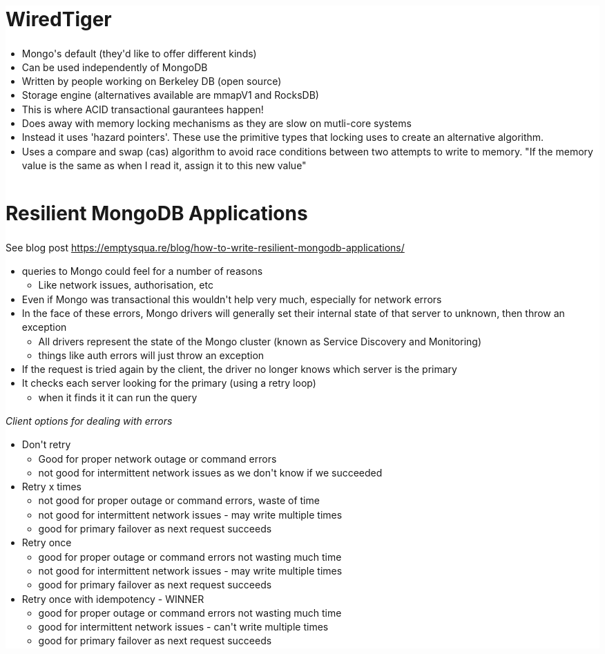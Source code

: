 WiredTiger
==========

- Mongo's default (they'd like to offer different kinds)
- Can be used independently of MongoDB
- Written by people working on Berkeley DB (open source)
- Storage engine (alternatives available are mmapV1 and RocksDB)
- This is where ACID transactional gaurantees happen!
- Does away with memory locking mechanisms as they are slow on mutli-core
systems
- Instead it uses 'hazard pointers'. These use the primitive types that locking
uses to create an alternative algorithm.
- Uses a compare and swap (cas) algorithm to avoid race conditions between
two attempts to write to memory. "If the memory value is the same as when I read
it, assign it to this new value"

Resilient MongoDB Applications
==========================

See blog post
https://emptysqua.re/blog/how-to-write-resilient-mongodb-applications/

- queries to Mongo could feel for a number of reasons
  - Like network issues, authorisation, etc
- Even if Mongo was transactional this wouldn't help very much, especially for network
errors
- In the face of these errors, Mongo drivers will generally set their internal state
of that server to unknown, then throw an exception
  - All drivers represent the state of the Mongo cluster (known as Service Discovery
and Monitoring)
  - things like auth errors will just throw an exception
- If the request is tried again by the client, the driver no longer knows which server is the primary
- It checks each server looking for the primary (using a retry loop)
  - when it finds it it can run the query

*Client options for dealing with errors*

- Don't retry
  - Good for proper network outage or command errors
  - not good for intermittent network issues as we don't know if we succeeded
- Retry x times
  - not good for proper outage or command errors, waste of time
  - not good for intermittent network issues - may write multiple times
  - good for primary failover as next request succeeds
- Retry once
  - good for proper outage or command errors not wasting much time
  - not good for intermittent network issues - may write multiple times
  - good for primary failover as next request succeeds
- Retry once with idempotency - WINNER
  - good for proper outage or command errors not wasting much time
  - good for intermittent network issues - can't write multiple times
  - good for primary failover as next request succeeds

